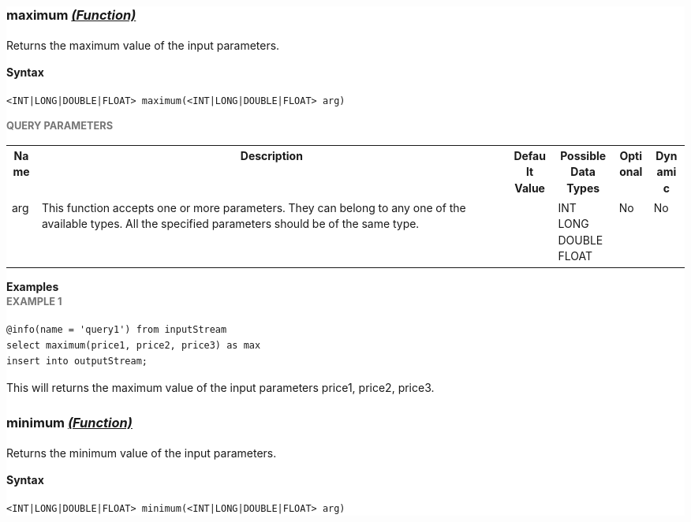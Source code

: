 ### maximum *<a target="_blank" href="../../query-guide/#function">(Function)</a>*

<p style="word-wrap: break-word">Returns the maximum value of the input parameters.</p>

<span id="syntax" class="md-typeset" style="display: block; font-weight: bold;">Syntax</span>
```
<INT|LONG|DOUBLE|FLOAT> maximum(<INT|LONG|DOUBLE|FLOAT> arg)
```

<span id="query-parameters" class="md-typeset" style="display: block; color: rgba(0, 0, 0, 0.54); font-size: 12.8px; font-weight: bold;">QUERY PARAMETERS</span>
<table>
    <tr>
        <th>Name</th>
        <th style="min-width: 20em">Description</th>
        <th>Default Value</th>
        <th>Possible Data Types</th>
        <th>Optional</th>
        <th>Dynamic</th>
    </tr>
    <tr>
        <td style="vertical-align: top">arg</td>
        <td style="vertical-align: top; word-wrap: break-word">This function accepts one or more parameters. They can belong to any one of the available types. All the specified parameters should be of the same type.</td>
        <td style="vertical-align: top"></td>
        <td style="vertical-align: top">INT<br>LONG<br>DOUBLE<br>FLOAT</td>
        <td style="vertical-align: top">No</td>
        <td style="vertical-align: top">No</td>
    </tr>
</table>

<span id="examples" class="md-typeset" style="display: block; font-weight: bold;">Examples</span>
<span id="example-1" class="md-typeset" style="display: block; color: rgba(0, 0, 0, 0.54); font-size: 12.8px; font-weight: bold;">EXAMPLE 1</span>
```
@info(name = 'query1') from inputStream
select maximum(price1, price2, price3) as max
insert into outputStream;
```
<p style="word-wrap: break-word">This will returns the maximum value of the input parameters price1, price2, price3.</p>

### minimum *<a target="_blank" href="../../query-guide/#function">(Function)</a>*

<p style="word-wrap: break-word">Returns the minimum value of the input parameters.</p>

<span id="syntax" class="md-typeset" style="display: block; font-weight: bold;">Syntax</span>
```
<INT|LONG|DOUBLE|FLOAT> minimum(<INT|LONG|DOUBLE|FLOAT> arg)
```
